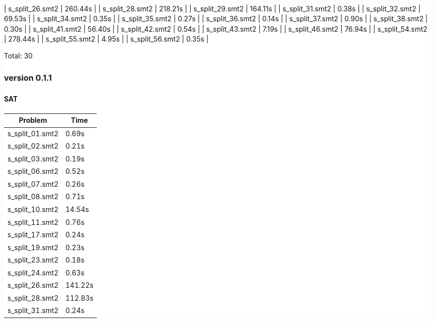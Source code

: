 | s_split_26.smt2 | 260.44s |
| s_split_28.smt2 | 218.21s |
| s_split_29.smt2 | 164.11s |
| s_split_31.smt2 | 0.38s |
| s_split_32.smt2 | 69.53s |
| s_split_34.smt2 | 0.35s |
| s_split_35.smt2 | 0.27s |
| s_split_36.smt2 | 0.14s |
| s_split_37.smt2 | 0.90s |
| s_split_38.smt2 | 0.30s |
| s_split_41.smt2 | 56.40s |
| s_split_42.smt2 | 0.54s |
| s_split_43.smt2 | 7.19s |
| s_split_46.smt2 | 76.94s |
| s_split_54.smt2 | 278.44s |
| s_split_55.smt2 | 4.95s |
| s_split_56.smt2 | 0.35s |

Total: 30

### version 0.1.1

#### SAT

|     Problem     |   Time   |
|-----------------|----------|
| s_split_01.smt2 | 0.69s |
| s_split_02.smt2 | 0.21s |
| s_split_03.smt2 | 0.19s |
| s_split_06.smt2 | 0.52s |
| s_split_07.smt2 | 0.26s |
| s_split_08.smt2 | 0.71s |
| s_split_10.smt2 | 14.54s |
| s_split_11.smt2 | 0.76s |
| s_split_17.smt2 | 0.24s |
| s_split_19.smt2 | 0.23s |
| s_split_23.smt2 | 0.18s |
| s_split_24.smt2 | 0.63s |
| s_split_26.smt2 | 141.22s |
| s_split_28.smt2 | 112.83s |
| s_split_31.smt2 | 0.24s |